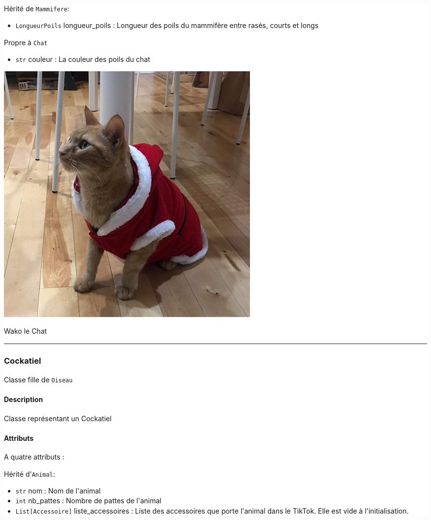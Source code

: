 Hérité de `Mammifere`:
- `LongueurPoils` longueur_poils : Longueur des poils du mammifère entre rasés, courts et longs

Propre à `Chat`
- `str` couleur : La couleur des poils du chat 

![](images/wako.jpg "Wako le Chat")

Wako le Chat

---

### Cockatiel 

Classe fille de `Oiseau`

#### Description 

Classe représentant un Cockatiel

#### Attributs 

A quatre attributs : 

Hérité d'`Animal`:
- `str` nom : Nom de l'animal
- `int` nb_pattes : Nombre de pattes de l'animal
- `List[Accessoire]` liste_accessoires : Liste des accessoires que porte l'animal dans le TikTok. Elle est vide à l'initialisation.
